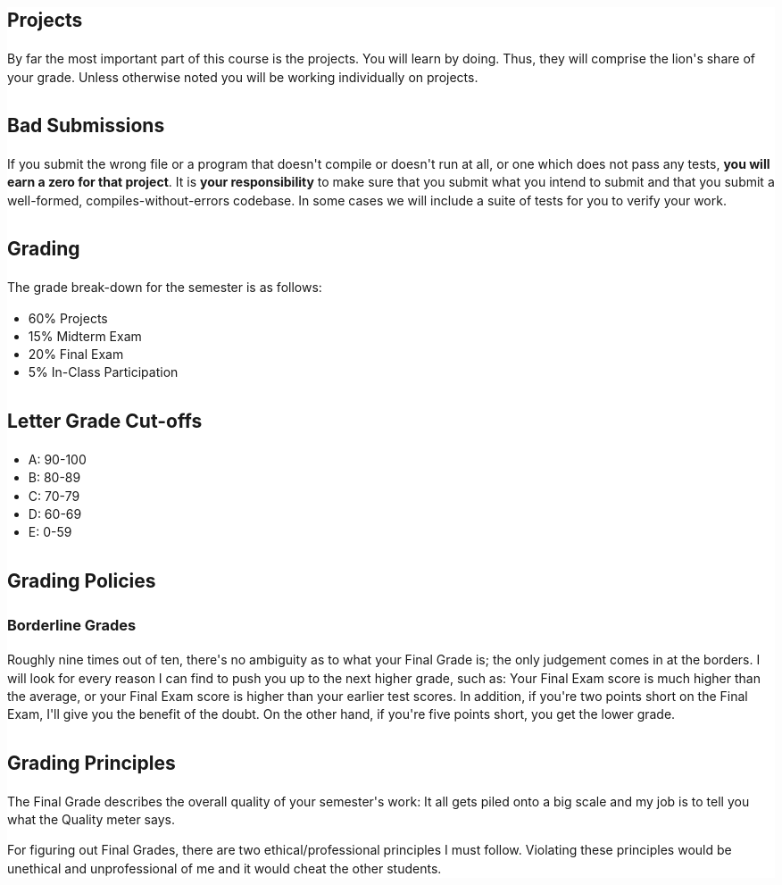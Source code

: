 
## Projects
By far the most important part of this course is the projects. You will learn
by doing. Thus, they will comprise the lion's share of your grade. Unless
otherwise noted you will be working individually on projects.


## Bad Submissions
If you submit the wrong file or a program that doesn't compile or doesn't run
at all, or one which does not pass any tests, **you will earn a zero for that
project**. It is **your responsibility** to make sure that you submit what you
intend to submit and that you submit a well-formed, compiles-without-errors
codebase. In some cases we will include a suite of tests for you to verify your
work.

## Grading
The grade break-down for the semester is as follows:

- 60% Projects
- 15% Midterm Exam
- 20% Final Exam
- 5% In-Class Participation

## Letter Grade Cut-offs
- A: 90-100
- B: 80-89
- C: 70-79
- D: 60-69
- E: 0-59

## Grading Policies

### Borderline Grades
Roughly nine times out of ten, there's no ambiguity as to what your Final Grade
is; the only judgement comes in at the borders. I will look for every reason I
can find to push you up to the next higher grade, such as: Your Final Exam
score is much higher than the average, or your Final Exam score is higher than
your earlier test scores. In addition, if you're two points short on the Final
Exam, I'll give you the benefit of the doubt. On the other hand, if you're five
points short, you get the lower grade.

## Grading Principles
The Final Grade describes the overall quality of your semester's work:
It all gets piled onto a big scale and my job is to tell you what the Quality
meter says.

For figuring out Final Grades, there are two
ethical/professional principles I must follow. Violating these principles would
be unethical and unprofessional of me and it would cheat the other
students.
